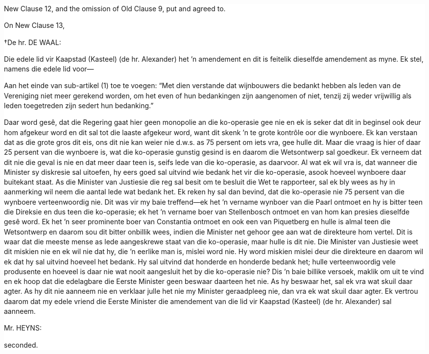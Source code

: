 <p>New Clause 12, and the omission of Old Clause 9, put and agreed to.</p>

<p>On New Clause 13,</p>

</speech>

<speech by="#de_waal">

<from>†De hr. <person refersTo="hansard_za">DE WAAL</person>:</from>

<p>Die edele lid vir Kaapstad (Kasteel) (de hr. Alexander) het &#x2019;n amendement en dit is feitelik dieselfde amendement as myne. Ek stel, namens die edele lid voor&#x2014;</p>

<block name="quote">Aan het einde van sub-artikel (1) toe te voegen: &#x201C;Met dien verstande dat wijnbouwers die bedankt hebben als leden van de Vereniging niet meer gerekend worden, om het even of hun bedankingen zijn aangenomen of niet, tenzij zij weder vrijwillig als leden toegetreden zijn sedert hun bedanking.&#x201D;</block>

<p>Daar word gesê, dat die Regering gaat hier geen monopolie an die ko-operasie gee nie en ek is seker dat dit in beginsel ook deur hom afgekeur word en dit sal tot die laaste afgekeur word, want dit skenk &#x2019;n te grote kontrôle oor die wynboere. Ek kan verstaan dat as die grote gros dit eis, ons dit nie kan weier nie d.w.s. as 75 persent om iets vra, gee hulle dit. Maar die vraag is hier of daar 25 persent van die wynboere is, wat die ko-operasie gunstig gesind is en daarom die Wetsontwerp sal goedkeur. Ek verneem dat dit nie die geval is nie en dat meer daar teen is, seifs lede van die ko-operasie, as daarvoor. Al wat ek wil vra is, dat wanneer die Minister sy diskresie sal uitoefen, hy eers goed sal uitvind wie bedank het vir die ko-operasie, asook hoeveel wynboere daar buitekant staat. As die Minister van Justiesie die reg sal besit om te besluit die Wet te rapporteer, sal ek bly wees as hy in aanmerking wil neem die aantal lede wat bedank het. Ek reken hy sal dan bevind, dat die ko-operasie nie 75 persent van die wynboere verteenwoordig nie. Dit was vir my baie treffend&#x2014;ek het &#x2019;n vername wynboer van die Paarl ontmoet en hy is bitter teen die Direksie en dus teen die ko-operasie; ek het &#x2019;n vername boer van Stellenbosch ontmoet en van hom kan presies dieselfde gesê word. Ek het &#x2019;n seer prominente boer van Constantia ontmoet en ook een van Piquetberg en hulle is almal teen die Wetsontwerp en daarom sou dit bitter onbillik wees, indien die Minister net gehoor gee aan wat de direkteure hom vertel. Dit is waar dat die meeste mense as lede aangeskrewe staat van die ko-operasie, maar hulle is dit nie. Die Minister van Justiesie weet dit miskien nie en ek wil nie dat hy, die &#x2019;n eerlike man is, <span class="col_570" refersTo="page_0651"/>mislei word nie. Hy word miskien mislei deur die direkteure en daarom wil ek dat hy sal uitvind hoeveel het bedank. Hy sal uitvind dat honderde en honderde bedank het; hulle verteenwoordig vele produsente en hoeveel is daar nie wat nooit aangesluit het by die ko-operasie nie? Dis &#x2019;n baie billike versoek, maklik om uit te vind en ek hoop dat die edelagbare die Eerste Minister geen beswaar daarteen het nie. As hy beswaar het, sal ek vra wat skuil daar agter. As hy dit nie aanneem nie en verklaar julle het nie my Minister geraadpleeg nie, dan vra ek wat skuil daar agter. Ek vertrou daarom dat my edele vriend die Eerste Minister die amendement van die lid vir Kaapstad (Kasteel) (de hr. Alexander) sal aanneem.</p>

</speech>

<speech by="#heyns">

<from>Mr. <person refersTo="hansard_za">HEYNS</person>:</from>

<p>seconded.</p>

</speech>

<speech by="#coetzee">
